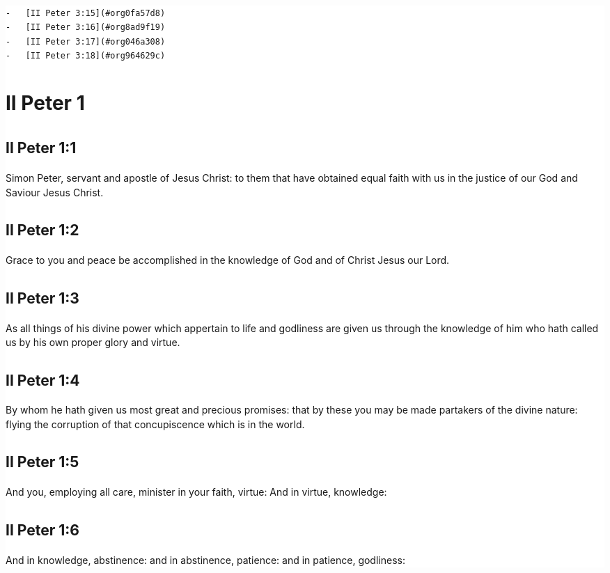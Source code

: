     -   [II Peter 3:15](#org0fa57d8)
    -   [II Peter 3:16](#org8ad9f19)
    -   [II Peter 3:17](#org046a308)
    -   [II Peter 3:18](#org964629c)



<a id="org7f23a1c"></a>

# II Peter 1


<a id="org82e7a7a"></a>

## II Peter 1:1

Simon Peter, servant and apostle of Jesus Christ: to them that have obtained equal faith with us in the justice of our God and Saviour Jesus Christ.


<a id="org429265f"></a>

## II Peter 1:2

Grace to you and peace be accomplished in the knowledge of God and of Christ Jesus our Lord.


<a id="orgcffeaf2"></a>

## II Peter 1:3

As all things of his divine power which appertain to life and godliness are given us through the knowledge of him who hath called us by his own proper glory and virtue.


<a id="orgc94da27"></a>

## II Peter 1:4

By whom he hath given us most great and precious promises: that by these you may be made partakers of the divine nature: flying the corruption of that concupiscence which is in the world.


<a id="orgde56460"></a>

## II Peter 1:5

And you, employing all care, minister in your faith, virtue: And in virtue, knowledge:


<a id="org76b5163"></a>

## II Peter 1:6

And in knowledge, abstinence: and in abstinence, patience: and in patience, godliness:
